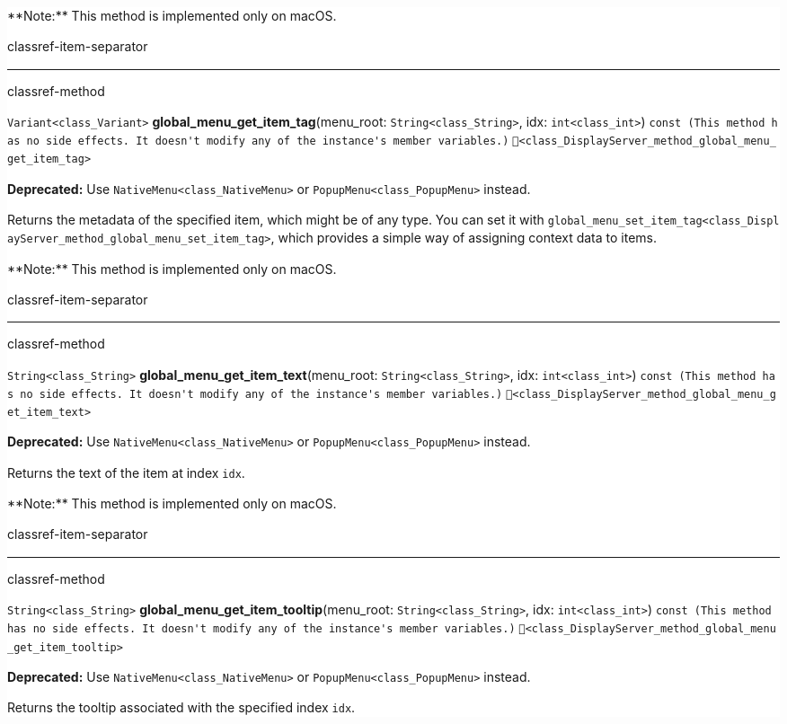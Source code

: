 \*\*Note:\*\* This method is implemented only on macOS.

classref-item-separator

------------------------------------------------------------------------

classref-method

`Variant<class_Variant>` **global\_menu\_get\_item\_tag**(menu\_root:
`String<class_String>`, idx: `int<class_int>`)
`const (This method has no side effects. It doesn't modify any of the instance's member variables.)`
`🔗<class_DisplayServer_method_global_menu_get_item_tag>`

**Deprecated:** Use `NativeMenu<class_NativeMenu>` or
`PopupMenu<class_PopupMenu>` instead.

Returns the metadata of the specified item, which might be of any type.
You can set it with
`global_menu_set_item_tag<class_DisplayServer_method_global_menu_set_item_tag>`,
which provides a simple way of assigning context data to items.

\*\*Note:\*\* This method is implemented only on macOS.

classref-item-separator

------------------------------------------------------------------------

classref-method

`String<class_String>` **global\_menu\_get\_item\_text**(menu\_root:
`String<class_String>`, idx: `int<class_int>`)
`const (This method has no side effects. It doesn't modify any of the instance's member variables.)`
`🔗<class_DisplayServer_method_global_menu_get_item_text>`

**Deprecated:** Use `NativeMenu<class_NativeMenu>` or
`PopupMenu<class_PopupMenu>` instead.

Returns the text of the item at index `idx`.

\*\*Note:\*\* This method is implemented only on macOS.

classref-item-separator

------------------------------------------------------------------------

classref-method

`String<class_String>` **global\_menu\_get\_item\_tooltip**(menu\_root:
`String<class_String>`, idx: `int<class_int>`)
`const (This method has no side effects. It doesn't modify any of the instance's member variables.)`
`🔗<class_DisplayServer_method_global_menu_get_item_tooltip>`

**Deprecated:** Use `NativeMenu<class_NativeMenu>` or
`PopupMenu<class_PopupMenu>` instead.

Returns the tooltip associated with the specified index `idx`.
